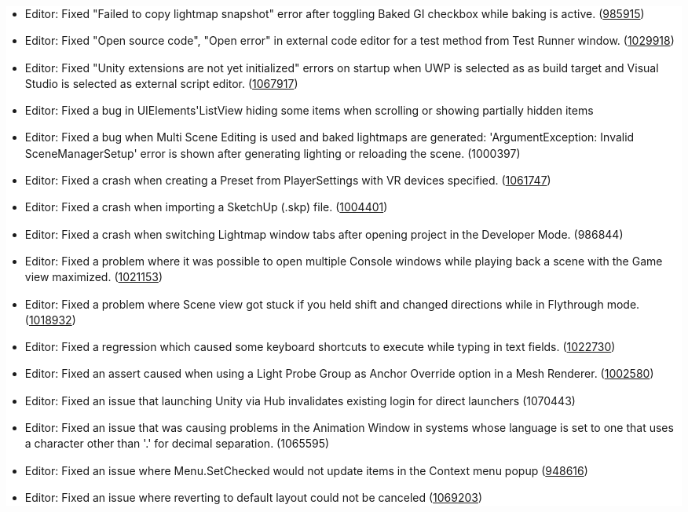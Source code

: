 -   Editor: Fixed \"Failed to copy lightmap snapshot\" error after toggling Baked GI checkbox while baking is active. ([985915](https://issuetracker.unity3d.com/issues/plm-failed-to-copy-lightmap-snapshot-errors-are-displayed-after-toggling-baked-gi-checkbox-while-baking-is-active))

-   Editor: Fixed \"Open source code\", \"Open error\" in external code editor for a test method from Test Runner window. ([1029918](https://issuetracker.unity3d.com/issues/test-runner-window-open-source-code-on-a-test-method-containing-yield-return-doesnt-work))

-   Editor: Fixed \"Unity extensions are not yet initialized\" errors on startup when UWP is selected as as build target and Visual Studio is selected as external script editor. ([1067917](https://issuetracker.unity3d.com/issues/il2cpp-unity-extensions-are-not-yet-initialized-errors-are-thrown-when-opening-project-with-target-platform-set-to-uwp))

-   Editor: Fixed a bug in UIElements\'ListView hiding some items when scrolling or showing partially hidden items

-   Editor: Fixed a bug when Multi Scene Editing is used and baked lightmaps are generated: \'ArgumentException: Invalid SceneManagerSetup\' error is shown after generating lighting or reloading the scene. (1000397)

-   Editor: Fixed a crash when creating a Preset from PlayerSettings with VR devices specified. ([1061747](https://issuetracker.unity3d.com/issues/editor-crashes-in-memcpy-when-player-settings-preset-is-selected-in-the-project-view))

-   Editor: Fixed a crash when importing a SketchUp (.skp) file. ([1004401](https://issuetracker.unity3d.com/issues/editor-crashes-in-mono-class-array-element-size-when-importing-the-skp-file))

-   Editor: Fixed a crash when switching Lightmap window tabs after opening project in the Developer Mode. (986844)

-   Editor: Fixed a problem where it was possible to open multiple Console windows while playing back a scene with the Game view maximized. ([1021153](https://issuetracker.unity3d.com/issues/editor-user-can-open-multiple-console-windows-while-playing-in-maximize-mode))

-   Editor: Fixed a problem where Scene view got stuck if you held shift and changed directions while in Flythrough mode. ([1018932](https://issuetracker.unity3d.com/issues/shortcut-manager-scene-view-fly-mode-gets-stuck-if-you-hold-shift-and-change-directions))

-   Editor: Fixed a regression which caused some keyboard shortcuts to execute while typing in text fields. ([1022730](https://issuetracker.unity3d.com/issues/manipulation-hot-keys-are-triggered-when-changing-values-in-the-editor))

-   Editor: Fixed an assert caused when using a Light Probe Group as Anchor Override option in a Mesh Renderer. ([1002580](https://issuetracker.unity3d.com/issues/editor-crashes-after-assigning-light-probe-group-to-anchor-override-parameter))

-   Editor: Fixed an issue that launching Unity via Hub invalidates existing login for direct launchers (1070443)

-   Editor: Fixed an issue that was causing problems in the Animation Window in systems whose language is set to one that uses a character other than \'.\' for decimal separation. (1065595)

-   Editor: Fixed an issue where Menu.SetChecked would not update items in the Context menu popup ([948616](https://issuetracker.unity3d.com/issues/menu-dot-setchecked-check-mark-will-still-appear-the-first-time-in-project-window-context-menu-after-deselecting-the-folder))

-   Editor: Fixed an issue where reverting to default layout could not be canceled ([1069203](https://issuetracker.unity3d.com/issues/editor-still-reverts-the-layout-when-canceling-revert-factory-settings-by-cancel-or-x-button))
